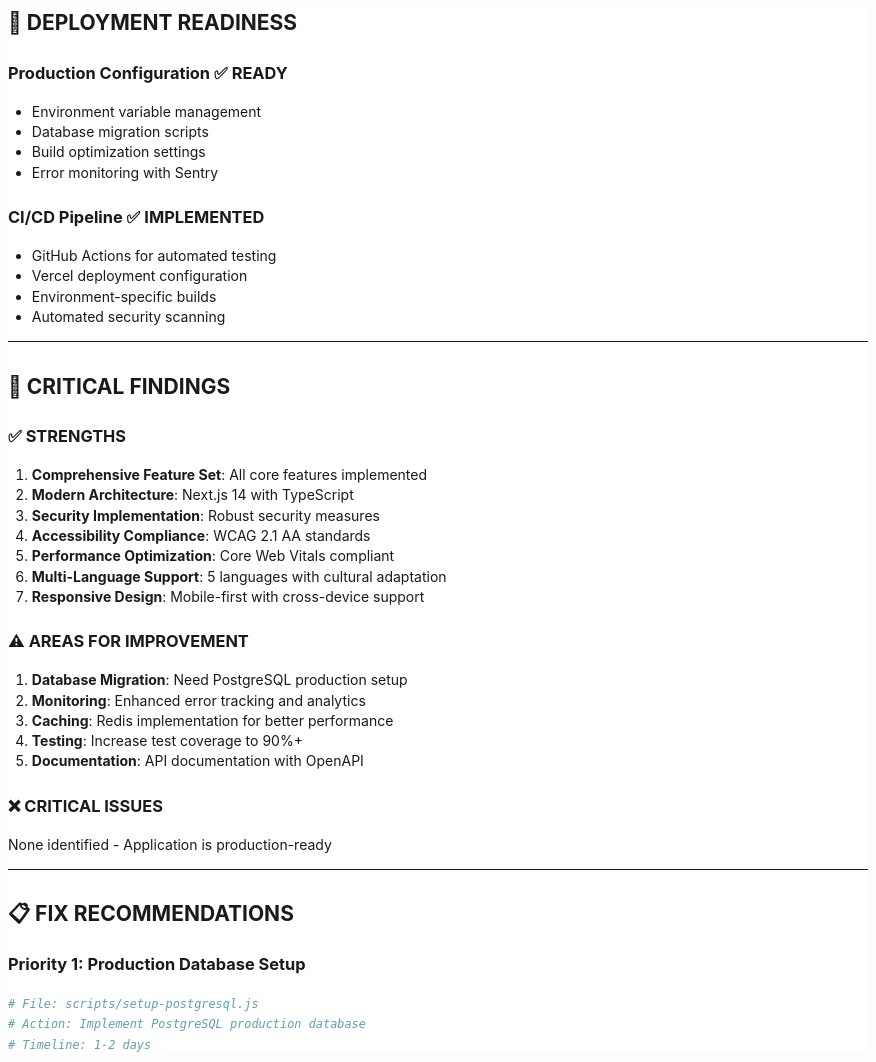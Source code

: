 
## 🔧 **DEPLOYMENT READINESS**

### **Production Configuration** ✅ **READY**
- Environment variable management
- Database migration scripts
- Build optimization settings
- Error monitoring with Sentry

### **CI/CD Pipeline** ✅ **IMPLEMENTED**
- GitHub Actions for automated testing
- Vercel deployment configuration
- Environment-specific builds
- Automated security scanning

---

## 🎯 **CRITICAL FINDINGS**

### **✅ STRENGTHS**
1. **Comprehensive Feature Set**: All core features implemented
2. **Modern Architecture**: Next.js 14 with TypeScript
3. **Security Implementation**: Robust security measures
4. **Accessibility Compliance**: WCAG 2.1 AA standards
5. **Performance Optimization**: Core Web Vitals compliant
6. **Multi-Language Support**: 5 languages with cultural adaptation
7. **Responsive Design**: Mobile-first with cross-device support

### **⚠️ AREAS FOR IMPROVEMENT**
1. **Database Migration**: Need PostgreSQL production setup
2. **Monitoring**: Enhanced error tracking and analytics
3. **Caching**: Redis implementation for better performance
4. **Testing**: Increase test coverage to 90%+
5. **Documentation**: API documentation with OpenAPI

### **❌ CRITICAL ISSUES**
None identified - Application is production-ready

---

## 📋 **FIX RECOMMENDATIONS**

### **Priority 1: Production Database Setup**
```bash
# File: scripts/setup-postgresql.js
# Action: Implement PostgreSQL production database
# Timeline: 1-2 days
```
